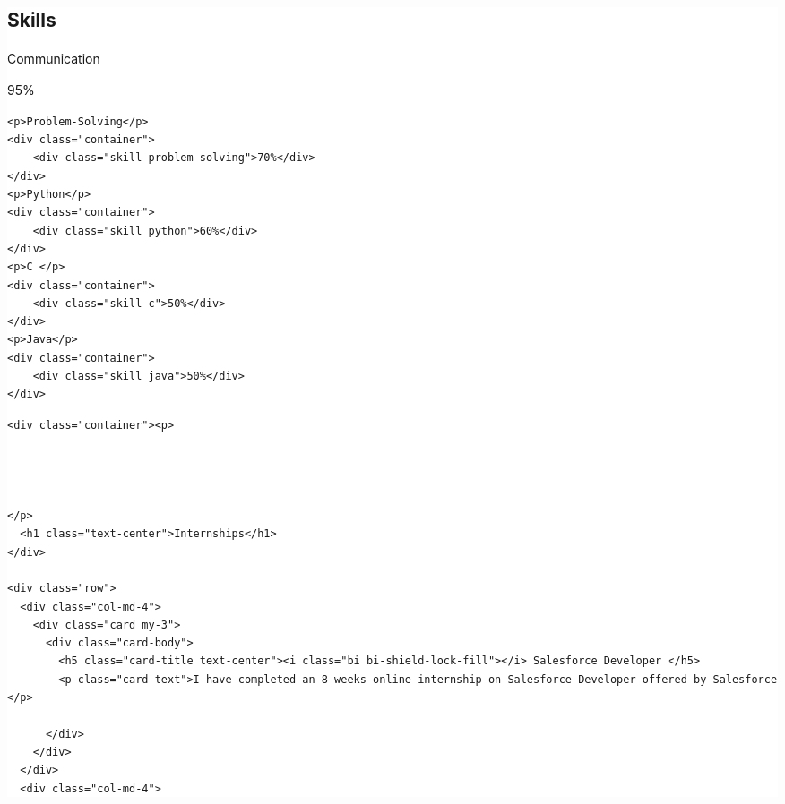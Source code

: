<section data-aos="flip-left">
  <div class="container" id="skills">
    <h1 class="text-center">Skills</h1>
    <p>Communication</p>
    <div class="container">
        <div class="skill communication">95%</div>
    </div>
  
    <p>Problem-Solving</p>
    <div class="container">
        <div class="skill problem-solving">70%</div>
    </div>
    <p>Python</p>
    <div class="container">
        <div class="skill python">60%</div>
    </div>
    <p>C </p>
    <div class="container">
        <div class="skill c">50%</div>
    </div>
    <p>Java</p>
    <div class="container">
        <div class="skill java">50%</div>
    </div>
   
  </div>
</section>


  

  <section id = "services" data-aos="flip-left">

    <div class="container"><p>


      

    </p>
      <h1 class="text-center">Internships</h1>
    </div>
   
    <div class="row">
      <div class="col-md-4">
        <div class="card my-3">
          <div class="card-body">
            <h5 class="card-title text-center"><i class="bi bi-shield-lock-fill"></i> Salesforce Developer </h5>
            <p class="card-text">I have completed an 8 weeks online internship on Salesforce Developer offered by Salesforce</p>

          </div>
        </div>
      </div>
      <div class="col-md-4">

        
